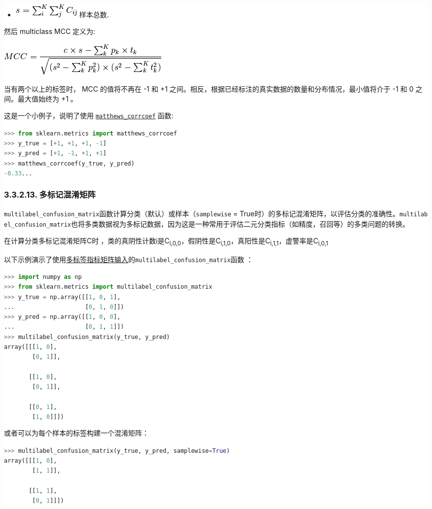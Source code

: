 *   ![s=\sum_{i}^{K} \sum_{j}^{K} C_{ij}](img/094a3a73abc84f5a6c1e0b72e15152d7.jpg) 样本总数.

然后 multiclass MCC 定义为:


![MCC = \frac{c \times s - \sum_{k}^{K} p_k \times t_k}{\sqrt{(s^2 - \sum_{k}^{K} p_k^2) \times    (s^2 - \sum_{k}^{K} t_k^2)}}](img/e73c79ca71fe87074008fd5f464d686d.jpg)


当有两个以上的标签时， MCC 的值将不再在 -1 和 +1 之间。相反，根据已经标注的真实数据的数量和分布情况，最小值将介于 -1 和 0 之间。最大值始终为 +1 。

这是一个小例子，说明了使用 [`matthews_corrcoef`](https://scikit-learn.org/stable/modules/generated/sklearn.metrics.matthews_corrcoef.html#sklearn.metrics.matthews_corrcoef "sklearn.metrics.matthews_corrcoef") 函数:

```py
>>> from sklearn.metrics import matthews_corrcoef
>>> y_true = [+1, +1, +1, -1]
>>> y_pred = [+1, -1, +1, +1]
>>> matthews_corrcoef(y_true, y_pred)  
-0.33...

```
### 3.3.2.13. 多标记混淆矩阵

`multilabel_confusion_matrix`函数计算分类（默认）或样本（`samplewise` = True时）的多标记混淆矩阵，以评估分类的准确性。`multilabel_confusion_matrix`也将多类数据视为多标记数据，因为这是一种常用于评估二元分类指标（如精度，召回等）的多类问题的转换。

在计算分类多标记混淆矩阵C时 ，类的真阴性计数i是C<sub>i,0,0</sub>，假阴性是C<sub>i,1,0</sub>，真阳性是C<sub>i,1,1</sub>，虚警率是C<sub>i,0,1</sub>

以下示例演示了使用[多标签指标矩阵输入](https://scikit-learn.org/stable/glossary.html#term-multilabel-indicator-matrix)的`multilabel_confusion_matrix`函数 ：
```py
>>> import numpy as np
>>> from sklearn.metrics import multilabel_confusion_matrix
>>> y_true = np.array([[1, 0, 1],
...                    [0, 1, 0]])
>>> y_pred = np.array([[1, 0, 0],
...                    [0, 1, 1]])
>>> multilabel_confusion_matrix(y_true, y_pred)
array([[[1, 0],
        [0, 1]],

       [[1, 0],
        [0, 1]],

       [[0, 1],
        [1, 0]]])
```

或者可以为每个样本的标签构建一个混淆矩阵：
```py
>>> multilabel_confusion_matrix(y_true, y_pred, samplewise=True)
array([[[1, 0],
        [1, 1]],

       [[1, 1],
        [0, 1]]])
```
